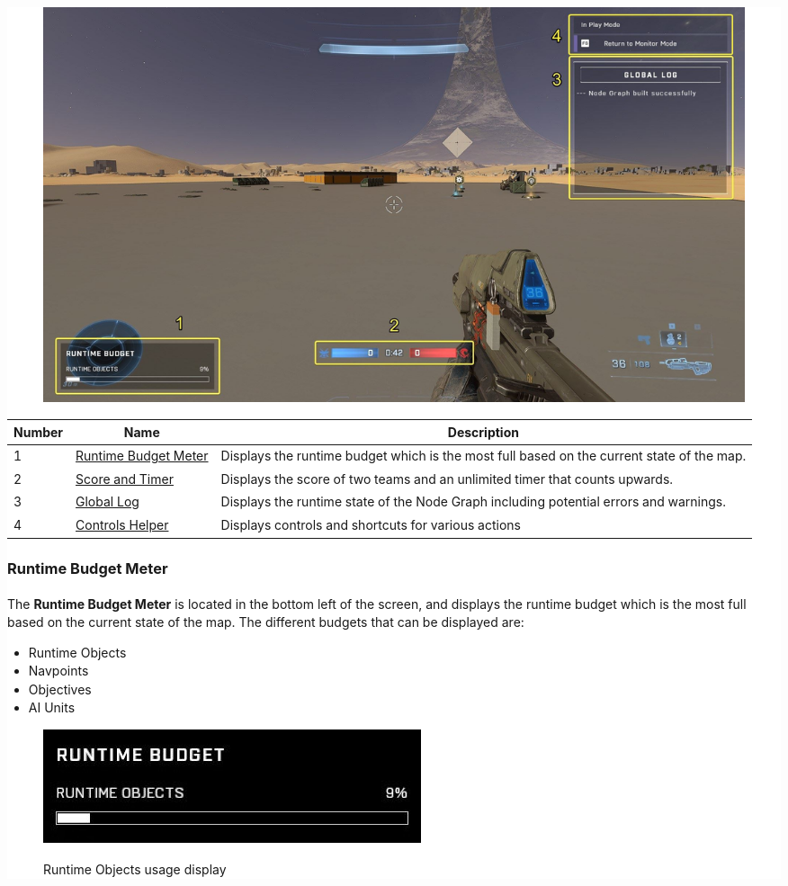 <figure><img src="../../../.gitbook/assets/forge-interface-play-mode.jpg" alt=""><figcaption></figcaption></figure>

<table><thead><tr><th data-type="number">Number</th><th>Name</th><th>Description</th></tr></thead><tbody><tr><td>1</td><td><a href="./#runtime-budget-meter">Runtime Budget Meter</a></td><td>Displays the runtime budget which is the most full based on the current state of the map.</td></tr><tr><td>2</td><td><a href="./#score-and-timer">Score and Timer</a></td><td>Displays the score of two teams and an unlimited timer that counts upwards.</td></tr><tr><td>3</td><td><a href="./#global-log">Global Log</a></td><td>Displays the runtime state of the Node Graph including potential errors and warnings.</td></tr><tr><td>4</td><td><a href="./#controls-helper-1">Controls Helper</a></td><td>Displays controls and shortcuts for various actions</td></tr></tbody></table>

### Runtime Budget Meter

The **Runtime Budget Meter** is located in the bottom left of the screen, and displays the runtime budget which is the most full based on the current state of the map. The different budgets that can be displayed are:

* Runtime Objects
* Navpoints
* Objectives
* AI Units

<div>

<figure><img src="../../../.gitbook/assets/forge-interface-runtime-budget-runtime-objects.jpg" alt=""><figcaption><p>Runtime Objects usage display</p></figcaption></figure>
